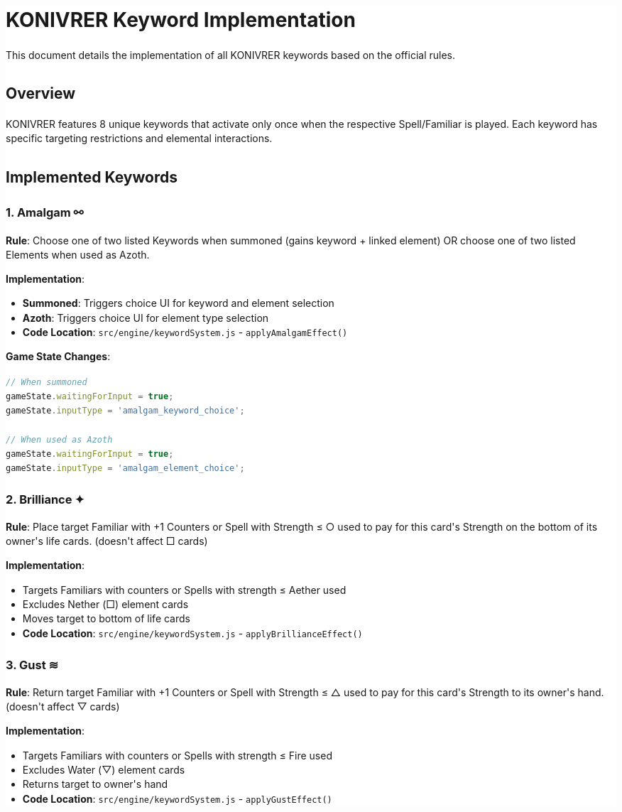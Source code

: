 # KONIVRER Keyword Implementation

This document details the implementation of all KONIVRER keywords based on the official rules.

## Overview

KONIVRER features 8 unique keywords that activate only once when the respective Spell/Familiar is played. Each keyword has specific targeting restrictions and elemental interactions.

## Implemented Keywords

### 1. Amalgam ⚯
**Rule**: Choose one of two listed Keywords when summoned (gains keyword + linked element) OR choose one of two listed Elements when used as Azoth.

**Implementation**:
- **Summoned**: Triggers choice UI for keyword and element selection
- **Azoth**: Triggers choice UI for element type selection
- **Code Location**: `src/engine/keywordSystem.js` - `applyAmalgamEffect()`

**Game State Changes**:
```javascript
// When summoned
gameState.waitingForInput = true;
gameState.inputType = 'amalgam_keyword_choice';

// When used as Azoth
gameState.waitingForInput = true;
gameState.inputType = 'amalgam_element_choice';
```

### 2. Brilliance ✦
**Rule**: Place target Familiar with +1 Counters or Spell with Strength ≤ ○ used to pay for this card's Strength on the bottom of its owner's life cards. (doesn't affect □ cards)

**Implementation**:
- Targets Familiars with counters or Spells with strength ≤ Aether used
- Excludes Nether (□) element cards
- Moves target to bottom of life cards
- **Code Location**: `src/engine/keywordSystem.js` - `applyBrillianceEffect()`

### 3. Gust ≋
**Rule**: Return target Familiar with +1 Counters or Spell with Strength ≤ △ used to pay for this card's Strength to its owner's hand. (doesn't affect ▽ cards)

**Implementation**:
- Targets Familiars with counters or Spells with strength ≤ Fire used
- Excludes Water (▽) element cards
- Returns target to owner's hand
- **Code Location**: `src/engine/keywordSystem.js` - `applyGustEffect()`
